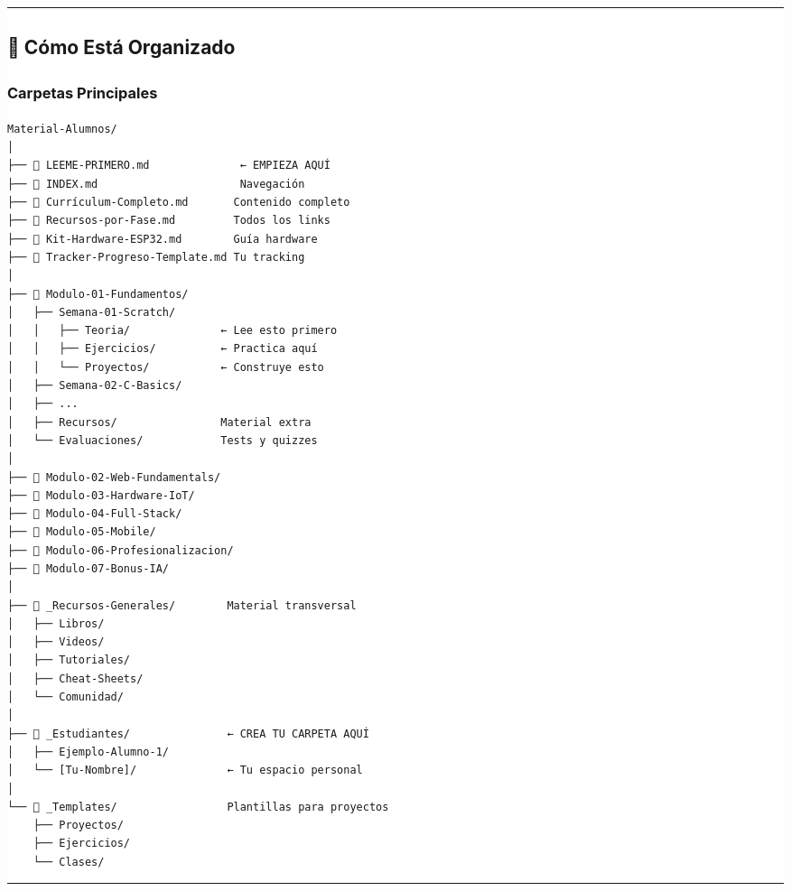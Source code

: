 
---

## 📂 Cómo Está Organizado

### Carpetas Principales

```
Material-Alumnos/
│
├── 📄 LEEME-PRIMERO.md              ← EMPIEZA AQUÍ
├── 📄 INDEX.md                      Navegación
├── 📄 Currículum-Completo.md       Contenido completo
├── 📄 Recursos-por-Fase.md         Todos los links
├── 📄 Kit-Hardware-ESP32.md        Guía hardware
├── 📄 Tracker-Progreso-Template.md Tu tracking
│
├── 📁 Modulo-01-Fundamentos/
│   ├── Semana-01-Scratch/
│   │   ├── Teoria/              ← Lee esto primero
│   │   ├── Ejercicios/          ← Practica aquí
│   │   └── Proyectos/           ← Construye esto
│   ├── Semana-02-C-Basics/
│   ├── ...
│   ├── Recursos/                Material extra
│   └── Evaluaciones/            Tests y quizzes
│
├── 📁 Modulo-02-Web-Fundamentals/
├── 📁 Modulo-03-Hardware-IoT/
├── 📁 Modulo-04-Full-Stack/
├── 📁 Modulo-05-Mobile/
├── 📁 Modulo-06-Profesionalizacion/
├── 📁 Modulo-07-Bonus-IA/
│
├── 📁 _Recursos-Generales/        Material transversal
│   ├── Libros/
│   ├── Videos/
│   ├── Tutoriales/
│   ├── Cheat-Sheets/
│   └── Comunidad/
│
├── 📁 _Estudiantes/               ← CREA TU CARPETA AQUÍ
│   ├── Ejemplo-Alumno-1/
│   └── [Tu-Nombre]/              ← Tu espacio personal
│
└── 📁 _Templates/                 Plantillas para proyectos
    ├── Proyectos/
    ├── Ejercicios/
    └── Clases/
```

---
